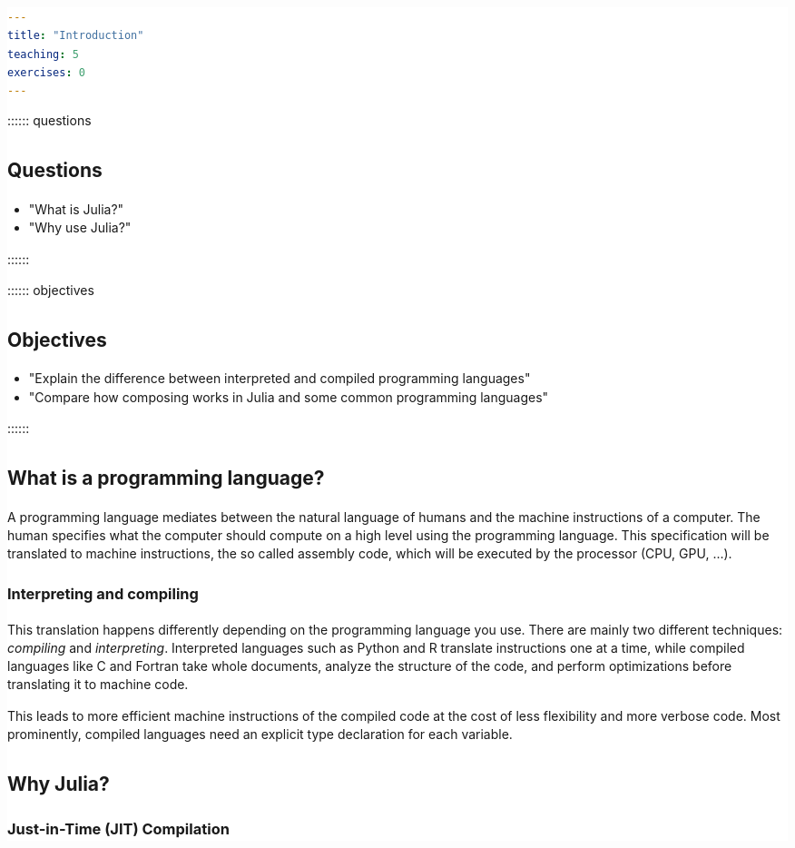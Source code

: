 ```yaml
---
title: "Introduction"
teaching: 5
exercises: 0
---
```


:::::: questions

## Questions

  - "What is Julia?"
  - "Why use Julia?"

::::::

:::::: objectives

## Objectives

  - "Explain the difference between interpreted and compiled programming languages"
  - "Compare how composing works in Julia and some common programming languages"

::::::

## What is a programming language?

A programming language mediates between the natural language of humans and the
machine instructions of a computer.
The human specifies what the computer should compute on a high level using the
programming language.
This specification will be translated to machine instructions, the so called
assembly code, which will be executed by the processor (CPU, GPU, ...).

### Interpreting and compiling

This translation happens differently depending on the programming language you
use.
There are mainly two different techniques: *compiling* and *interpreting*.
Interpreted languages such as Python and R translate instructions one at a
time, while compiled languages like C and Fortran take whole documents, analyze
the structure of the code, and perform optimizations before translating it to
machine code.

This leads to more efficient machine instructions of the compiled code at the
cost of less flexibility and more verbose code.
Most prominently, compiled languages need an explicit type declaration for each
variable.

## Why Julia?

### Just-in-Time (JIT) Compilation
